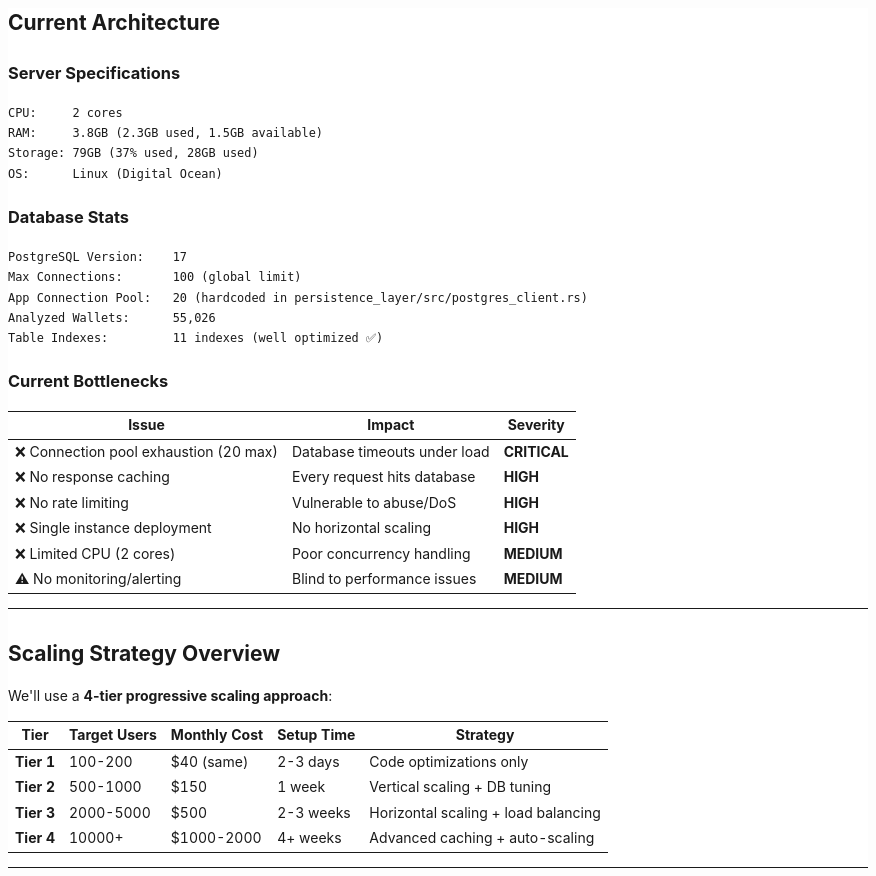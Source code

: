 
## Current Architecture

### Server Specifications
```
CPU:     2 cores
RAM:     3.8GB (2.3GB used, 1.5GB available)
Storage: 79GB (37% used, 28GB used)
OS:      Linux (Digital Ocean)
```

### Database Stats
```
PostgreSQL Version:    17
Max Connections:       100 (global limit)
App Connection Pool:   20 (hardcoded in persistence_layer/src/postgres_client.rs)
Analyzed Wallets:      55,026
Table Indexes:         11 indexes (well optimized ✅)
```

### Current Bottlenecks

| Issue | Impact | Severity |
|-------|--------|----------|
| ❌ Connection pool exhaustion (20 max) | Database timeouts under load | **CRITICAL** |
| ❌ No response caching | Every request hits database | **HIGH** |
| ❌ No rate limiting | Vulnerable to abuse/DoS | **HIGH** |
| ❌ Single instance deployment | No horizontal scaling | **HIGH** |
| ❌ Limited CPU (2 cores) | Poor concurrency handling | **MEDIUM** |
| ⚠️ No monitoring/alerting | Blind to performance issues | **MEDIUM** |

---

## Scaling Strategy Overview

We'll use a **4-tier progressive scaling approach**:

| Tier | Target Users | Monthly Cost | Setup Time | Strategy |
|------|--------------|--------------|------------|----------|
| **Tier 1** | 100-200 | $40 (same) | 2-3 days | Code optimizations only |
| **Tier 2** | 500-1000 | $150 | 1 week | Vertical scaling + DB tuning |
| **Tier 3** | 2000-5000 | $500 | 2-3 weeks | Horizontal scaling + load balancing |
| **Tier 4** | 10000+ | $1000-2000 | 4+ weeks | Advanced caching + auto-scaling |

---
